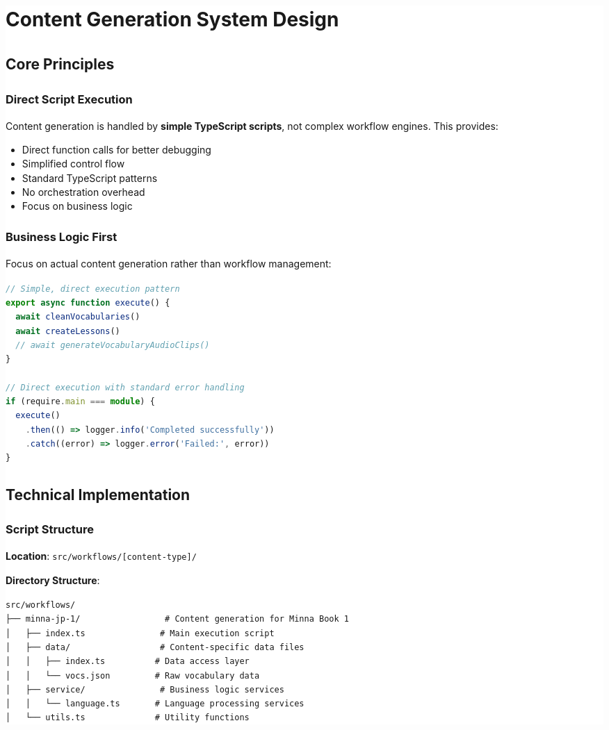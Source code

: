 # Content Generation System Design

## Core Principles

### Direct Script Execution
Content generation is handled by **simple TypeScript scripts**, not complex workflow engines. This provides:
- Direct function calls for better debugging
- Simplified control flow
- Standard TypeScript patterns
- No orchestration overhead
- Focus on business logic

### Business Logic First
Focus on actual content generation rather than workflow management:

```typescript
// Simple, direct execution pattern
export async function execute() {
  await cleanVocabularies()
  await createLessons()
  // await generateVocabularyAudioClips()
}

// Direct execution with standard error handling
if (require.main === module) {
  execute()
    .then(() => logger.info('Completed successfully'))
    .catch((error) => logger.error('Failed:', error))
}
```

## Technical Implementation

### Script Structure

**Location**: `src/workflows/[content-type]/`

**Directory Structure**:
```
src/workflows/
├── minna-jp-1/                 # Content generation for Minna Book 1
│   ├── index.ts               # Main execution script
│   ├── data/                  # Content-specific data files
│   │   ├── index.ts          # Data access layer
│   │   └── vocs.json         # Raw vocabulary data
│   ├── service/               # Business logic services
│   │   └── language.ts       # Language processing services
│   └── utils.ts              # Utility functions
```
